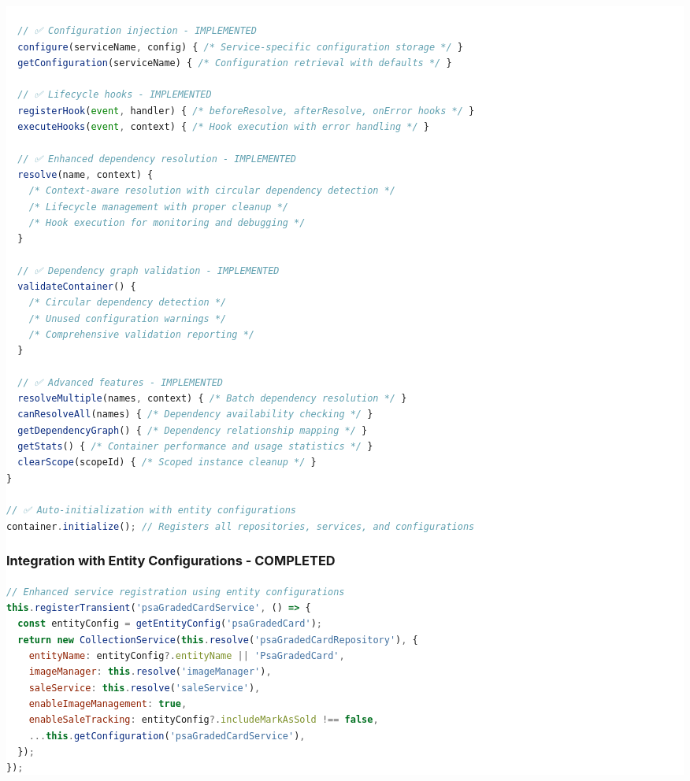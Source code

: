 ```javascript
  
  // ✅ Configuration injection - IMPLEMENTED
  configure(serviceName, config) { /* Service-specific configuration storage */ }
  getConfiguration(serviceName) { /* Configuration retrieval with defaults */ }
  
  // ✅ Lifecycle hooks - IMPLEMENTED
  registerHook(event, handler) { /* beforeResolve, afterResolve, onError hooks */ }
  executeHooks(event, context) { /* Hook execution with error handling */ }
  
  // ✅ Enhanced dependency resolution - IMPLEMENTED
  resolve(name, context) { 
    /* Context-aware resolution with circular dependency detection */
    /* Lifecycle management with proper cleanup */
    /* Hook execution for monitoring and debugging */
  }
  
  // ✅ Dependency graph validation - IMPLEMENTED
  validateContainer() { 
    /* Circular dependency detection */
    /* Unused configuration warnings */
    /* Comprehensive validation reporting */
  }
  
  // ✅ Advanced features - IMPLEMENTED
  resolveMultiple(names, context) { /* Batch dependency resolution */ }
  canResolveAll(names) { /* Dependency availability checking */ }
  getDependencyGraph() { /* Dependency relationship mapping */ }
  getStats() { /* Container performance and usage statistics */ }
  clearScope(scopeId) { /* Scoped instance cleanup */ }
}

// ✅ Auto-initialization with entity configurations
container.initialize(); // Registers all repositories, services, and configurations
```

### Integration with Entity Configurations - COMPLETED

```javascript
// Enhanced service registration using entity configurations
this.registerTransient('psaGradedCardService', () => {
  const entityConfig = getEntityConfig('psaGradedCard');
  return new CollectionService(this.resolve('psaGradedCardRepository'), {
    entityName: entityConfig?.entityName || 'PsaGradedCard',
    imageManager: this.resolve('imageManager'),
    saleService: this.resolve('saleService'),
    enableImageManagement: true,
    enableSaleTracking: entityConfig?.includeMarkAsSold !== false,
    ...this.getConfiguration('psaGradedCardService'),
  });
});
```
